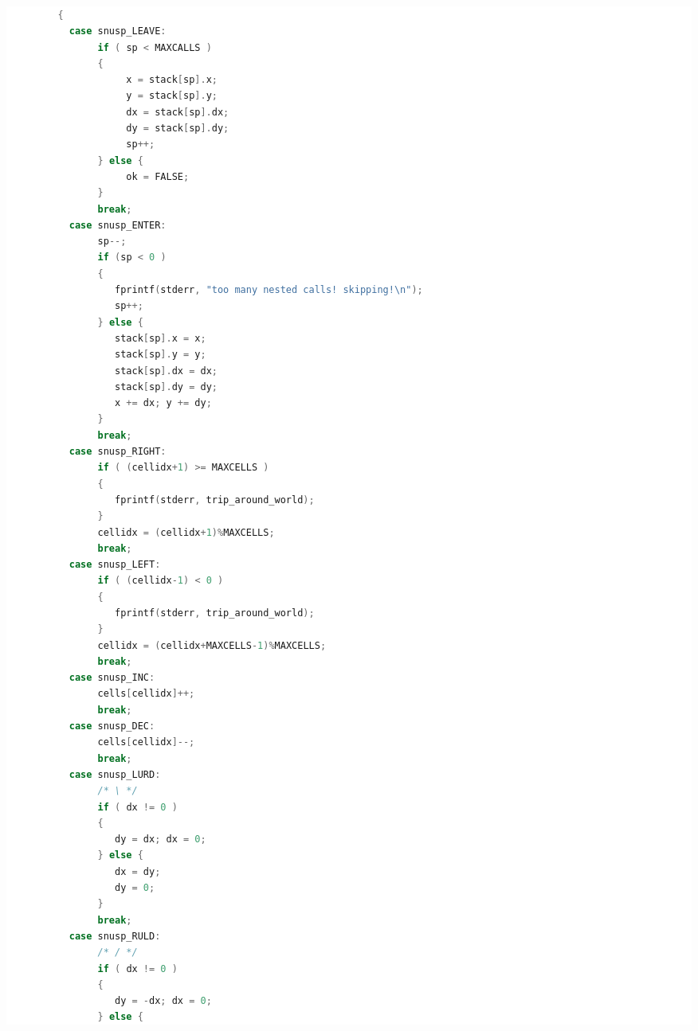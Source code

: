 ```c
         {
           case snusp_LEAVE:
                if ( sp < MAXCALLS )
                {
                     x = stack[sp].x;
                     y = stack[sp].y;
                     dx = stack[sp].dx;
                     dy = stack[sp].dy;
                     sp++;
                } else {
                     ok = FALSE;
                }
                break;
           case snusp_ENTER:
                sp--;
                if (sp < 0 )
                {
                   fprintf(stderr, "too many nested calls! skipping!\n");
                   sp++;
                } else {
                   stack[sp].x = x;
                   stack[sp].y = y;
                   stack[sp].dx = dx;
                   stack[sp].dy = dy;
                   x += dx; y += dy;
                }
                break;
           case snusp_RIGHT:
                if ( (cellidx+1) >= MAXCELLS )
                {
                   fprintf(stderr, trip_around_world);
                }
                cellidx = (cellidx+1)%MAXCELLS;
                break;
           case snusp_LEFT:
                if ( (cellidx-1) < 0 )
                {
                   fprintf(stderr, trip_around_world);
                }
                cellidx = (cellidx+MAXCELLS-1)%MAXCELLS;
                break;
           case snusp_INC:
                cells[cellidx]++;
                break;
           case snusp_DEC:
                cells[cellidx]--;
                break;
           case snusp_LURD:
                /* \ */
                if ( dx != 0 )
                {
                   dy = dx; dx = 0;
                } else {
                   dx = dy;
                   dy = 0;
                }
                break;
           case snusp_RULD:
                /* / */
                if ( dx != 0 )
                {
                   dy = -dx; dx = 0;
                } else {
```